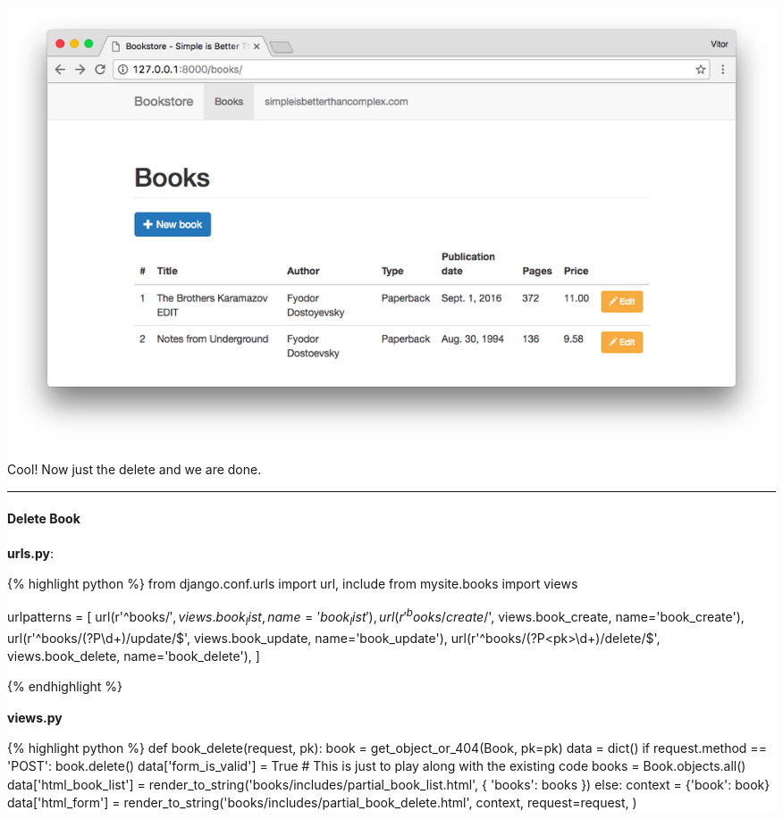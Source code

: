 ![Book Edit](/media/2016/11/books10.png)

Cool! Now just the delete and we are done.

***

#### Delete Book

**urls.py**:

{% highlight python %}
from django.conf.urls import url, include
from mysite.books import views

urlpatterns = [
    url(r'^books/$', views.book_list, name='book_list'),
    url(r'^books/create/$', views.book_create, name='book_create'),
    url(r'^books/(?P<pk>\d+)/update/$', views.book_update, name='book_update'),
    url(r'^books/(?P<pk>\d+)/delete/$', views.book_delete, name='book_delete'),
]

{% endhighlight %}

**views.py**

{% highlight python %}
def book_delete(request, pk):
    book = get_object_or_404(Book, pk=pk)
    data = dict()
    if request.method == 'POST':
        book.delete()
        data['form_is_valid'] = True  # This is just to play along with the existing code
        books = Book.objects.all()
        data['html_book_list'] = render_to_string('books/includes/partial_book_list.html', {
            'books': books
        })
    else:
        context = {'book': book}
        data['html_form'] = render_to_string('books/includes/partial_book_delete.html',
            context,
            request=request,
        )